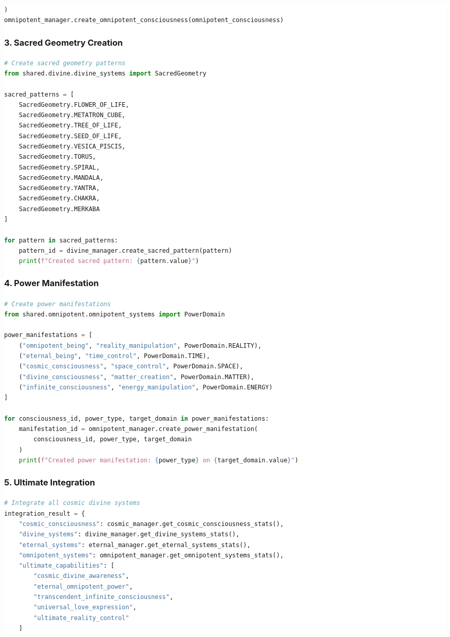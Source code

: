 ```python
)
omnipotent_manager.create_omnipotent_consciousness(omnipotent_consciousness)
```

### **3. Sacred Geometry Creation**
```python
# Create sacred geometry patterns
from shared.divine.divine_systems import SacredGeometry

sacred_patterns = [
    SacredGeometry.FLOWER_OF_LIFE,
    SacredGeometry.METATRON_CUBE,
    SacredGeometry.TREE_OF_LIFE,
    SacredGeometry.SEED_OF_LIFE,
    SacredGeometry.VESICA_PISCIS,
    SacredGeometry.TORUS,
    SacredGeometry.SPIRAL,
    SacredGeometry.MANDALA,
    SacredGeometry.YANTRA,
    SacredGeometry.CHAKRA,
    SacredGeometry.MERKABA
]

for pattern in sacred_patterns:
    pattern_id = divine_manager.create_sacred_pattern(pattern)
    print(f"Created sacred pattern: {pattern.value}")
```

### **4. Power Manifestation**
```python
# Create power manifestations
from shared.omnipotent.omnipotent_systems import PowerDomain

power_manifestations = [
    ("omnipotent_being", "reality_manipulation", PowerDomain.REALITY),
    ("eternal_being", "time_control", PowerDomain.TIME),
    ("cosmic_consciousness", "space_control", PowerDomain.SPACE),
    ("divine_consciousness", "matter_creation", PowerDomain.MATTER),
    ("infinite_consciousness", "energy_manipulation", PowerDomain.ENERGY)
]

for consciousness_id, power_type, target_domain in power_manifestations:
    manifestation_id = omnipotent_manager.create_power_manifestation(
        consciousness_id, power_type, target_domain
    )
    print(f"Created power manifestation: {power_type} on {target_domain.value}")
```

### **5. Ultimate Integration**
```python
# Integrate all cosmic divine systems
integration_result = {
    "cosmic_consciousness": cosmic_manager.get_cosmic_consciousness_stats(),
    "divine_systems": divine_manager.get_divine_systems_stats(),
    "eternal_systems": eternal_manager.get_eternal_systems_stats(),
    "omnipotent_systems": omnipotent_manager.get_omnipotent_systems_stats(),
    "ultimate_capabilities": [
        "cosmic_divine_awareness",
        "eternal_omnipotent_power",
        "transcendent_infinite_consciousness",
        "universal_love_expression",
        "ultimate_reality_control"
    ]
```